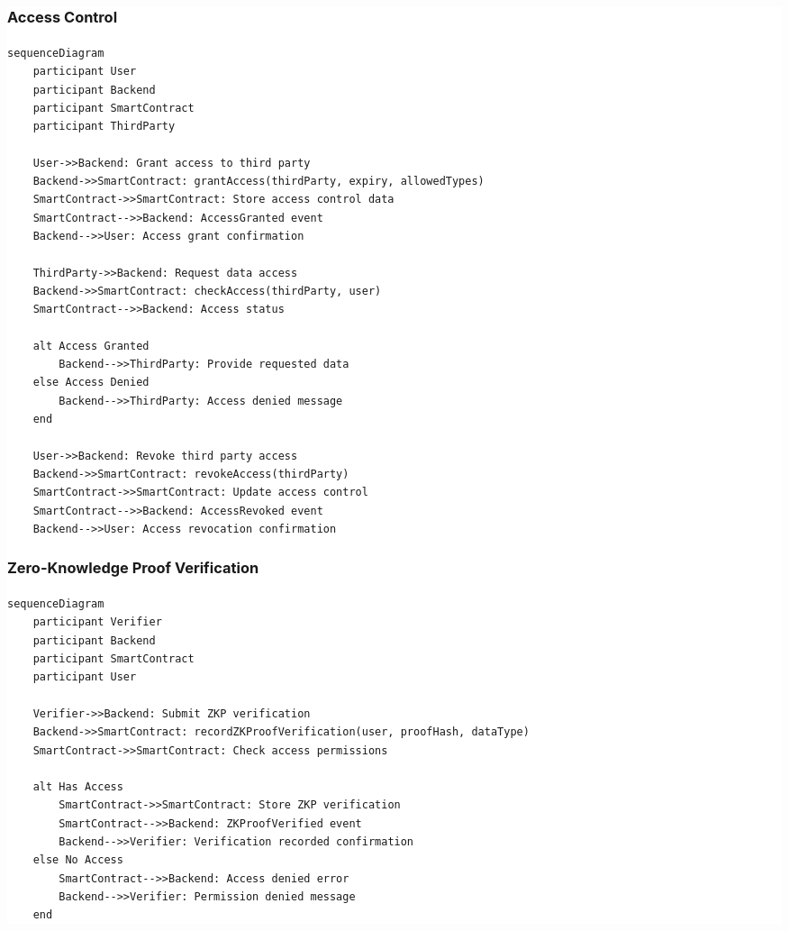 
### Access Control

```mermaid
sequenceDiagram
    participant User
    participant Backend
    participant SmartContract
    participant ThirdParty
    
    User->>Backend: Grant access to third party
    Backend->>SmartContract: grantAccess(thirdParty, expiry, allowedTypes)
    SmartContract->>SmartContract: Store access control data
    SmartContract-->>Backend: AccessGranted event
    Backend-->>User: Access grant confirmation
    
    ThirdParty->>Backend: Request data access
    Backend->>SmartContract: checkAccess(thirdParty, user)
    SmartContract-->>Backend: Access status
    
    alt Access Granted
        Backend-->>ThirdParty: Provide requested data
    else Access Denied
        Backend-->>ThirdParty: Access denied message
    end
    
    User->>Backend: Revoke third party access
    Backend->>SmartContract: revokeAccess(thirdParty)
    SmartContract->>SmartContract: Update access control
    SmartContract-->>Backend: AccessRevoked event
    Backend-->>User: Access revocation confirmation
```

### Zero-Knowledge Proof Verification

```mermaid
sequenceDiagram
    participant Verifier
    participant Backend
    participant SmartContract
    participant User
    
    Verifier->>Backend: Submit ZKP verification
    Backend->>SmartContract: recordZKProofVerification(user, proofHash, dataType)
    SmartContract->>SmartContract: Check access permissions
    
    alt Has Access
        SmartContract->>SmartContract: Store ZKP verification
        SmartContract-->>Backend: ZKProofVerified event
        Backend-->>Verifier: Verification recorded confirmation
    else No Access
        SmartContract-->>Backend: Access denied error
        Backend-->>Verifier: Permission denied message
    end
```
